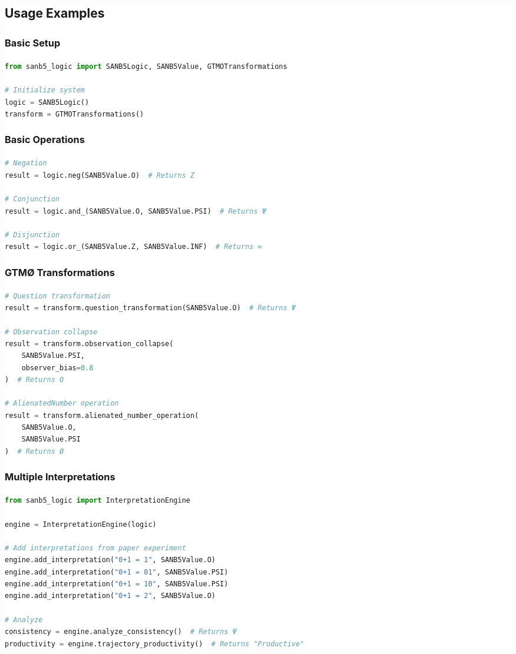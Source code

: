 ## Usage Examples

### Basic Setup
```python
from sanb5_logic import SANB5Logic, SANB5Value, GTMOTransformations

# Initialize system
logic = SANB5Logic()
transform = GTMOTransformations()
```

### Basic Operations
```python
# Negation
result = logic.neg(SANB5Value.O)  # Returns Z

# Conjunction
result = logic.and_(SANB5Value.O, SANB5Value.PSI)  # Returns Ψ

# Disjunction
result = logic.or_(SANB5Value.Z, SANB5Value.INF)  # Returns ∞
```

### GTMØ Transformations
```python
# Question transformation
result = transform.question_transformation(SANB5Value.O)  # Returns Ψ

# Observation collapse
result = transform.observation_collapse(
    SANB5Value.PSI, 
    observer_bias=0.8
)  # Returns O

# AlienatedNumber operation
result = transform.alienated_number_operation(
    SANB5Value.O, 
    SANB5Value.PSI
)  # Returns Ø
```

### Multiple Interpretations
```python
from sanb5_logic import InterpretationEngine

engine = InterpretationEngine(logic)

# Add interpretations from paper experiment
engine.add_interpretation("0+1 = 1", SANB5Value.O)
engine.add_interpretation("0+1 = 01", SANB5Value.PSI)
engine.add_interpretation("0+1 = 10", SANB5Value.PSI)
engine.add_interpretation("0+1 = 2", SANB5Value.O)

# Analyze
consistency = engine.analyze_consistency()  # Returns Ψ
productivity = engine.trajectory_productivity()  # Returns "Productive"
```
